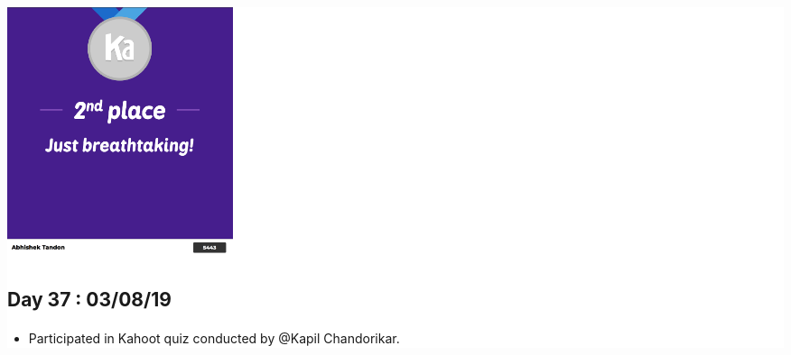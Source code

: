 <img src="https://github.com/Tandon-A/SPAIC-Udacity/blob/master/60DaysofUdacity/assets/day38.png" width="250" alt="day38">

## Day 37 : 03/08/19
* Participated in Kahoot quiz conducted by @Kapil Chandorikar. 

